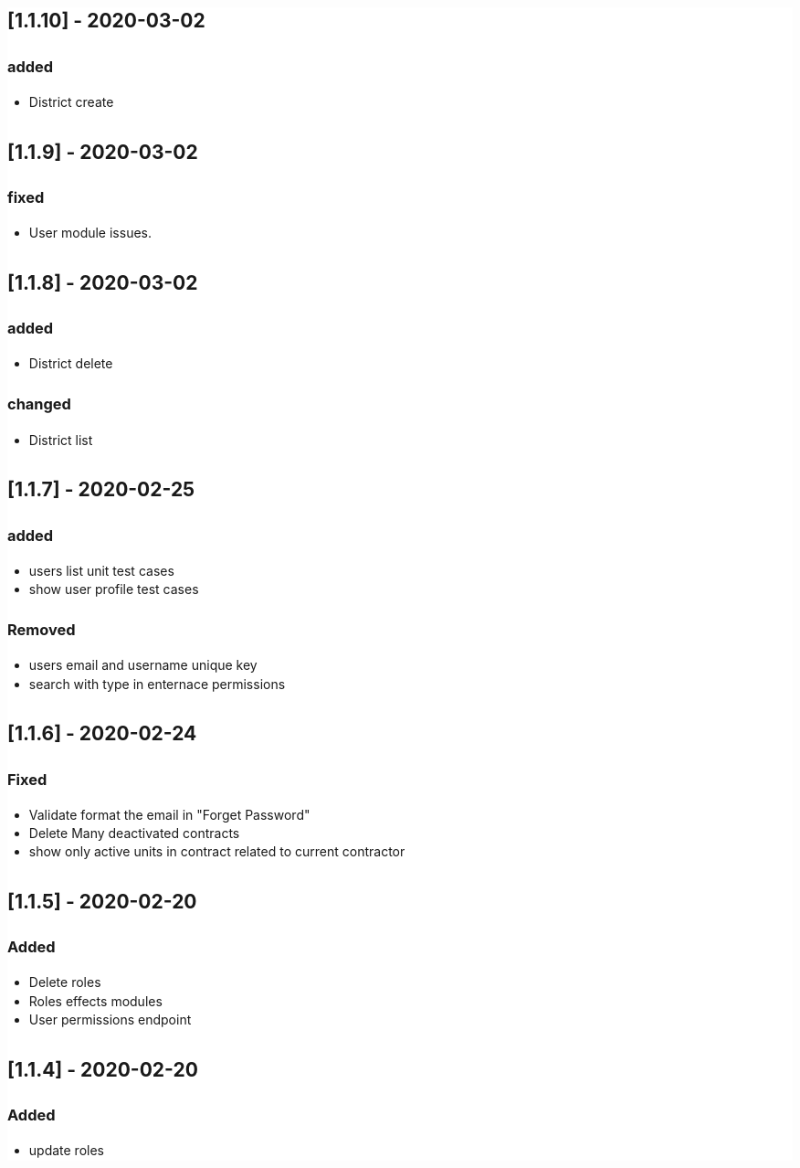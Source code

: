 
## [1.1.10] - 2020-03-02
### added
- District create


## [1.1.9] - 2020-03-02
### fixed
- User module issues.


## [1.1.8] - 2020-03-02
### added
- District delete

### changed
- District list


## [1.1.7] - 2020-02-25
### added
- users list unit test cases
- show user profile test cases

### Removed
- users email and username unique key
- search with type in enternace permissions


## [1.1.6] - 2020-02-24
### Fixed
- Validate format the email in "Forget Password"
- Delete Many deactivated contracts
- show only active units in contract related to current contractor



## [1.1.5] - 2020-02-20
### Added
- Delete roles
- Roles effects modules
- User permissions endpoint


## [1.1.4] - 2020-02-20
### Added
- update roles
